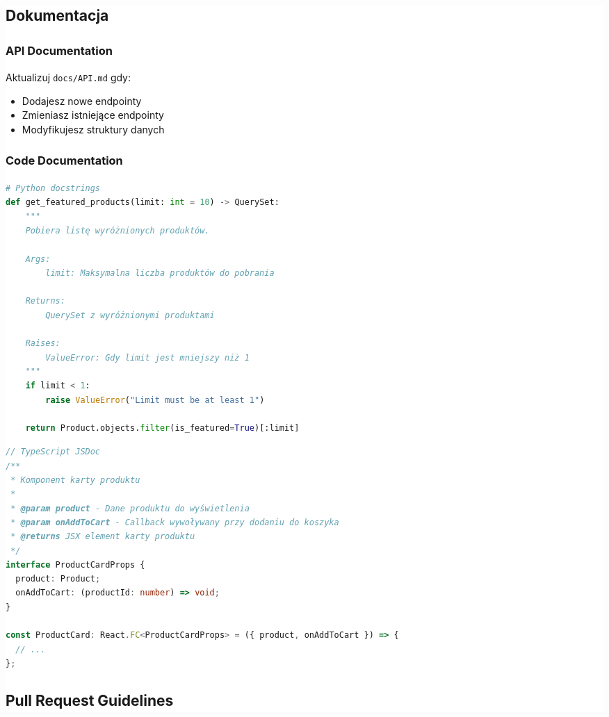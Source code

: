 ## Dokumentacja

### API Documentation

Aktualizuj `docs/API.md` gdy:
- Dodajesz nowe endpointy
- Zmieniasz istniejące endpointy
- Modyfikujesz struktury danych

### Code Documentation

```python
# Python docstrings
def get_featured_products(limit: int = 10) -> QuerySet:
    """
    Pobiera listę wyróżnionych produktów.
    
    Args:
        limit: Maksymalna liczba produktów do pobrania
        
    Returns:
        QuerySet z wyróżnionymi produktami
        
    Raises:
        ValueError: Gdy limit jest mniejszy niż 1
    """
    if limit < 1:
        raise ValueError("Limit must be at least 1")
    
    return Product.objects.filter(is_featured=True)[:limit]
```

```typescript
// TypeScript JSDoc
/**
 * Komponent karty produktu
 * 
 * @param product - Dane produktu do wyświetlenia
 * @param onAddToCart - Callback wywoływany przy dodaniu do koszyka
 * @returns JSX element karty produktu
 */
interface ProductCardProps {
  product: Product;
  onAddToCart: (productId: number) => void;
}

const ProductCard: React.FC<ProductCardProps> = ({ product, onAddToCart }) => {
  // ...
};
```

## Pull Request Guidelines
